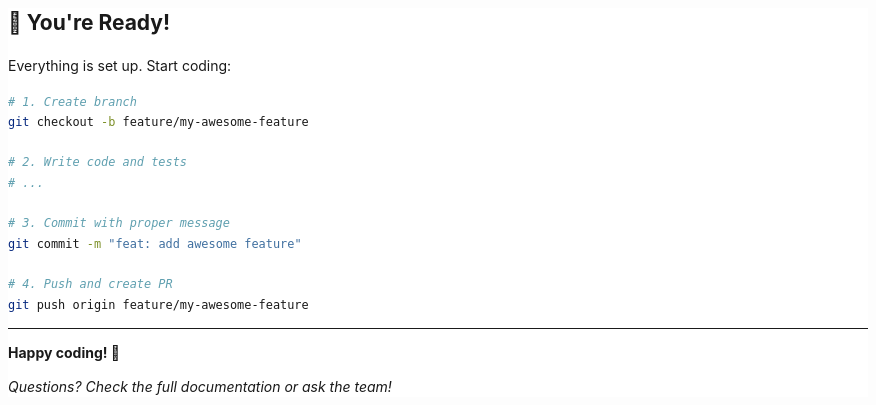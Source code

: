 ## 🎉 You're Ready!

Everything is set up. Start coding:

```bash
# 1. Create branch
git checkout -b feature/my-awesome-feature

# 2. Write code and tests
# ...

# 3. Commit with proper message
git commit -m "feat: add awesome feature"

# 4. Push and create PR
git push origin feature/my-awesome-feature
```

---

**Happy coding! 🚀**

*Questions? Check the full documentation or ask the team!*
